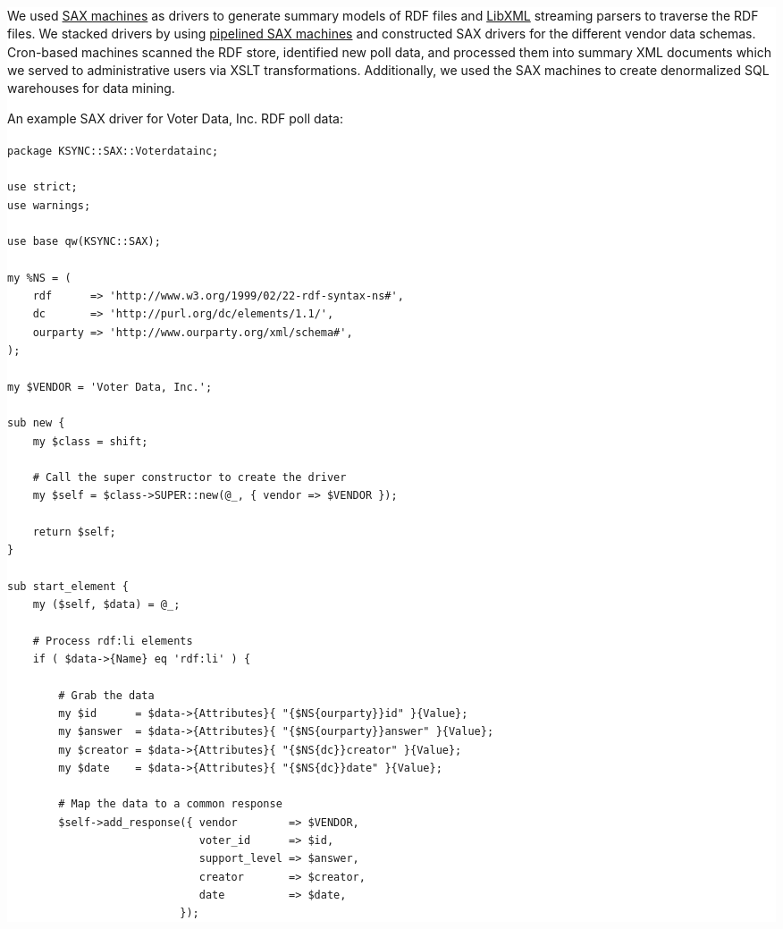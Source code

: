 We used [SAX
machines](http://search.cpan.org/perldoc?XML::SAX::Machines) as drivers
to generate summary models of RDF files and
[LibXML](http://search.cpan.org/perldoc?XML::LibXML) streaming parsers
to traverse the RDF files. We stacked drivers by using [pipelined SAX
machines](http://search.cpan.org/perldoc?XML::SAX::Pipeline) and
constructed SAX drivers for the different vendor data schemas.
Cron-based machines scanned the RDF store, identified new poll data, and
processed them into summary XML documents which we served to
administrative users via XSLT transformations. Additionally, we used the
SAX machines to create denormalized SQL warehouses for data mining.

An example SAX driver for Voter Data, Inc. RDF poll data:

    package KSYNC::SAX::Voterdatainc;

    use strict;
    use warnings;

    use base qw(KSYNC::SAX);

    my %NS = (
        rdf      => 'http://www.w3.org/1999/02/22-rdf-syntax-ns#',
        dc       => 'http://purl.org/dc/elements/1.1/',
        ourparty => 'http://www.ourparty.org/xml/schema#',
    );

    my $VENDOR = 'Voter Data, Inc.';

    sub new {
        my $class = shift;

        # Call the super constructor to create the driver
        my $self = $class->SUPER::new(@_, { vendor => $VENDOR });

        return $self;
    }

    sub start_element {
        my ($self, $data) = @_;
        
        # Process rdf:li elements
        if ( $data->{Name} eq 'rdf:li' ) {
        
            # Grab the data
            my $id      = $data->{Attributes}{ "{$NS{ourparty}}id" }{Value};
            my $answer  = $data->{Attributes}{ "{$NS{ourparty}}answer" }{Value};
            my $creator = $data->{Attributes}{ "{$NS{dc}}creator" }{Value};
            my $date    = $data->{Attributes}{ "{$NS{dc}}date" }{Value};

            # Map the data to a common response
            $self->add_response({ vendor        => $VENDOR,
                                  voter_id      => $id, 
                                  support_level => $answer, 
                                  creator       => $creator,
                                  date          => $date,
                               });

